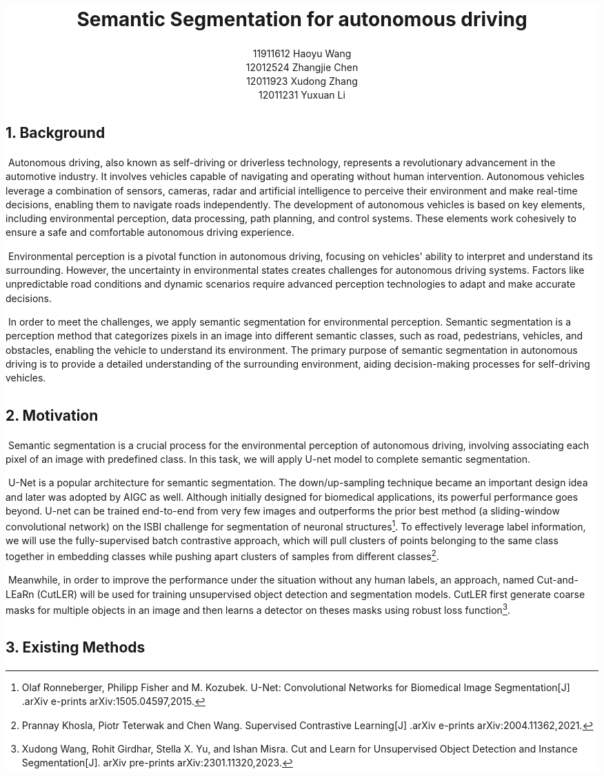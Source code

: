 <h1 align = "center">Semantic Segmentation for autonomous driving</h1>

<center>11911612 Haoyu Wang</center>

<center>12012524 Zhangjie Chen</center>

<center>12011923 Xudong Zhang</center>

<center>12011231 Yuxuan Li</center>

## 1. Background

​	Autonomous driving, also known as self-driving or driverless technology, represents a revolutionary advancement in the automotive industry. It involves vehicles capable of navigating and operating without human intervention. Autonomous vehicles leverage a combination of sensors, cameras, radar and artificial intelligence to perceive their environment and make real-time decisions, enabling them to navigate roads independently. The development of autonomous vehicles is based on key elements, including environmental perception, data processing, path planning, and control systems. These elements work cohesively to ensure a safe and comfortable autonomous driving experience.

​	Environmental perception is a pivotal function in autonomous driving, focusing on vehicles' ability to interpret and understand its surrounding. However, the uncertainty in environmental states creates challenges for autonomous driving systems. Factors like unpredictable road conditions and dynamic scenarios require advanced perception technologies to adapt and make accurate decisions.

​	In order to meet the challenges, we apply semantic segmentation for environmental perception. Semantic segmentation is a perception method that categorizes pixels in an image into different semantic classes, such as road, pedestrians, vehicles, and obstacles, enabling the vehicle to understand its environment. The primary purpose of semantic segmentation in autonomous driving is to provide a detailed understanding of the surrounding environment, aiding decision-making processes for self-driving vehicles.

## 2. Motivation

​	Semantic segmentation is a crucial process for the environmental perception of autonomous driving, involving associating each pixel of an image with predefined class.  In this task, we will apply U-net model to complete semantic segmentation.

​	U-Net is a popular architecture for semantic segmentation. The down/up-sampling technique became an important design idea and later was adopted by AIGC as well. Although initially designed for biomedical applications, its powerful performance goes beyond. U-net can be trained end-to-end from very few images and outperforms the prior best method (a sliding-window convolutional network) on the ISBI challenge for segmentation of neuronal structures[^1]. To effectively leverage label information, we will use the fully-supervised batch contrastive approach, which will pull clusters of points belonging to the same class together in embedding classes while pushing apart clusters of samples from different classes[^2].

​	Meanwhile, in order to improve the performance under the situation without any human labels, an approach, named Cut-and-LEaRn (CutLER) will be used for training unsupervised object detection and segmentation models. CutLER first generate coarse masks for multiple objects in an image and then learns a detector on theses masks using robust loss function[^3].

## 3. Existing Methods


[^1]: Olaf Ronneberger, Philipp Fisher and M. Kozubek. U-Net: Convolutional Networks for Biomedical Image Segmentation[J]  .arXiv e-prints arXiv:1505.04597,2015.
[^2]: Prannay Khosla, Piotr Teterwak and Chen Wang. Supervised Contrastive Learning[J] .arXiv e-prints arXiv:2004.11362,2021.
[^3]: Xudong Wang, Rohit Girdhar, Stella X. Yu, and Ishan Misra. Cut and Learn for Unsupervised Object Detection and Instance Segmentation[J]. arXiv pre-prints arXiv:2301.11320,2023.